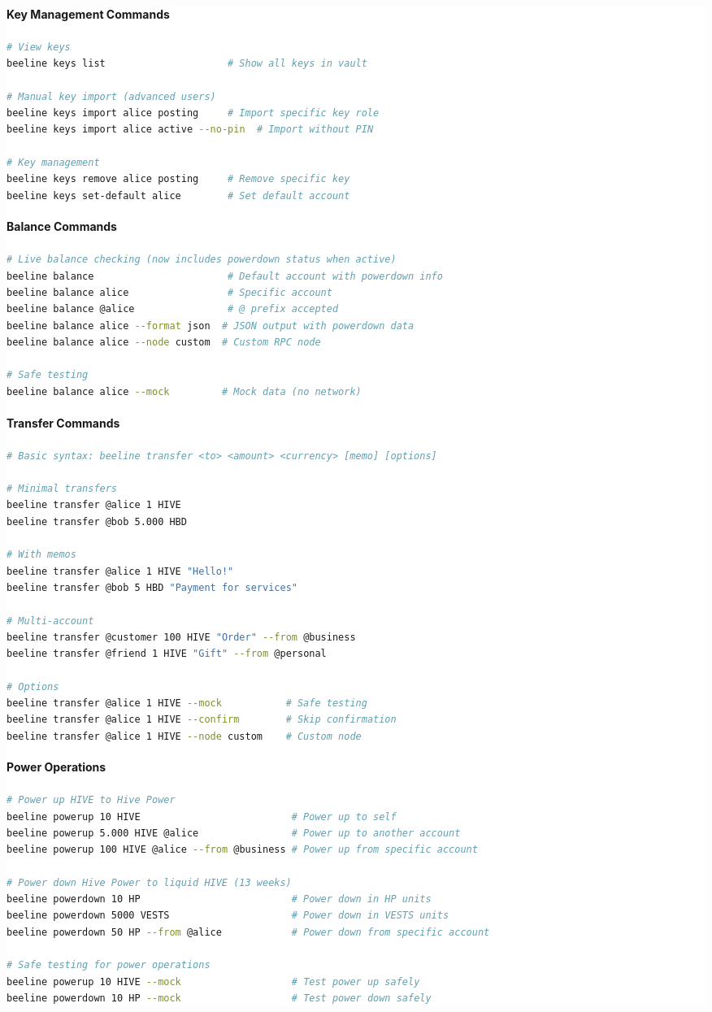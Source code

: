 #### **Key Management Commands**
```bash
# View keys
beeline keys list                     # Show all keys in vault

# Manual key import (advanced users)
beeline keys import alice posting     # Import specific key role
beeline keys import alice active --no-pin  # Import without PIN

# Key management
beeline keys remove alice posting     # Remove specific key
beeline keys set-default alice        # Set default account
```

#### **Balance Commands**
```bash
# Live balance checking (now includes powerdown status when active)
beeline balance                       # Default account with powerdown info
beeline balance alice                 # Specific account
beeline balance @alice                # @ prefix accepted
beeline balance alice --format json  # JSON output with powerdown data
beeline balance alice --node custom  # Custom RPC node

# Safe testing
beeline balance alice --mock         # Mock data (no network)
```

#### **Transfer Commands**
```bash
# Basic syntax: beeline transfer <to> <amount> <currency> [memo] [options]

# Minimal transfers
beeline transfer @alice 1 HIVE
beeline transfer @bob 5.000 HBD

# With memos
beeline transfer @alice 1 HIVE "Hello!"
beeline transfer @bob 5 HBD "Payment for services"

# Multi-account
beeline transfer @customer 100 HIVE "Order" --from @business
beeline transfer @friend 1 HIVE "Gift" --from @personal

# Options
beeline transfer @alice 1 HIVE --mock           # Safe testing
beeline transfer @alice 1 HIVE --confirm        # Skip confirmation
beeline transfer @alice 1 HIVE --node custom    # Custom node
```

#### **Power Operations**
```bash
# Power up HIVE to Hive Power
beeline powerup 10 HIVE                          # Power up to self
beeline powerup 5.000 HIVE @alice                # Power up to another account
beeline powerup 100 HIVE @alice --from @business # Power up from specific account

# Power down Hive Power to liquid HIVE (13 weeks)
beeline powerdown 10 HP                          # Power down in HP units
beeline powerdown 5000 VESTS                     # Power down in VESTS units
beeline powerdown 50 HP --from @alice            # Power down from specific account

# Safe testing for power operations
beeline powerup 10 HIVE --mock                   # Test power up safely
beeline powerdown 10 HP --mock                   # Test power down safely
```